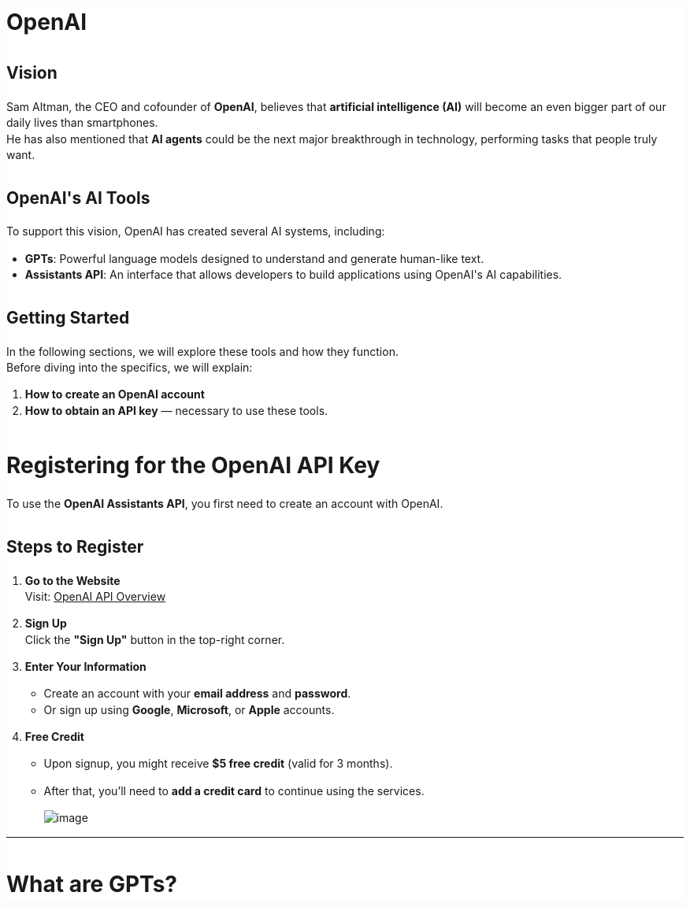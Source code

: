 # OpenAI

## Vision
Sam Altman, the CEO and cofounder of **OpenAI**, believes that **artificial intelligence (AI)** will become an even bigger part of our daily lives than smartphones.  
He has also mentioned that **AI agents** could be the next major breakthrough in technology, performing tasks that people truly want.

## OpenAI's AI Tools
To support this vision, OpenAI has created several AI systems, including:

- **GPTs**: Powerful language models designed to understand and generate human-like text.
- **Assistants API**: An interface that allows developers to build applications using OpenAI's AI capabilities.

## Getting Started
In the following sections, we will explore these tools and how they function.  
Before diving into the specifics, we will explain:

1. **How to create an OpenAI account**
2. **How to obtain an API key** — necessary to use these tools.

# Registering for the OpenAI API Key

To use the **OpenAI Assistants API**, you first need to create an account with OpenAI.  

## Steps to Register
1. **Go to the Website**  
   Visit: [OpenAI API Overview](https://platform.openai.com/overview)  

2. **Sign Up**  
   Click the **"Sign Up"** button in the top-right corner.

3. **Enter Your Information**  
   - Create an account with your **email address** and **password**.  
   - Or sign up using **Google**, **Microsoft**, or **Apple** accounts.

4. **Free Credit**  
   - Upon signup, you might receive **$5 free credit** (valid for 3 months).  
   - After that, you’ll need to **add a credit card** to continue using the services.
  
     <img width="300" height="350" alt="image" src="https://github.com/user-attachments/assets/40630feb-a9f6-45a2-a771-f287ebc4fd89" />


---

# What are GPTs?
